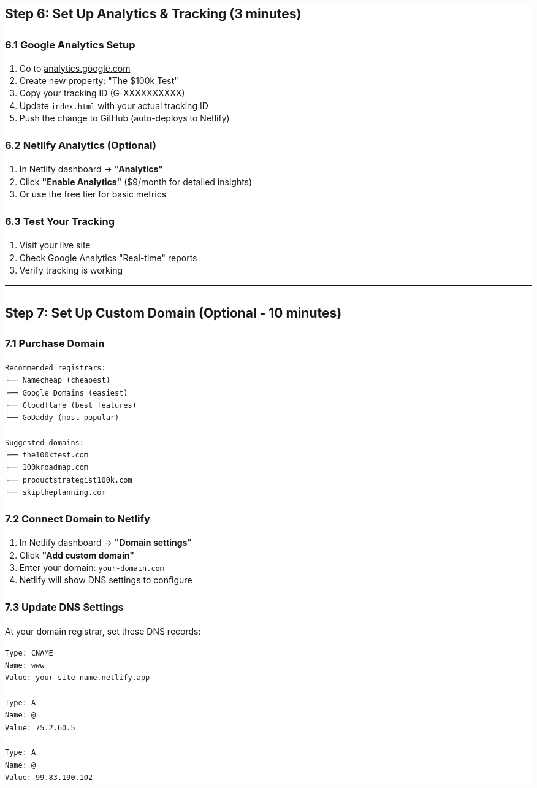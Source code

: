 ## **Step 6: Set Up Analytics & Tracking (3 minutes)**

### **6.1 Google Analytics Setup**
1. Go to [analytics.google.com](https://analytics.google.com)
2. Create new property: "The $100k Test"
3. Copy your tracking ID (G-XXXXXXXXXX)
4. Update `index.html` with your actual tracking ID
5. Push the change to GitHub (auto-deploys to Netlify)

### **6.2 Netlify Analytics (Optional)**
1. In Netlify dashboard → **"Analytics"**
2. Click **"Enable Analytics"** ($9/month for detailed insights)
3. Or use the free tier for basic metrics

### **6.3 Test Your Tracking**
1. Visit your live site
2. Check Google Analytics "Real-time" reports
3. Verify tracking is working

---

## **Step 7: Set Up Custom Domain (Optional - 10 minutes)**

### **7.1 Purchase Domain**
```
Recommended registrars:
├── Namecheap (cheapest)
├── Google Domains (easiest)
├── Cloudflare (best features)
└── GoDaddy (most popular)

Suggested domains:
├── the100ktest.com
├── 100kroadmap.com
├── productstrategist100k.com
└── skiptheplanning.com
```

### **7.2 Connect Domain to Netlify**
1. In Netlify dashboard → **"Domain settings"**
2. Click **"Add custom domain"**
3. Enter your domain: `your-domain.com`
4. Netlify will show DNS settings to configure

### **7.3 Update DNS Settings**
At your domain registrar, set these DNS records:
```
Type: CNAME
Name: www
Value: your-site-name.netlify.app

Type: A
Name: @
Value: 75.2.60.5

Type: A  
Name: @
Value: 99.83.190.102
```
